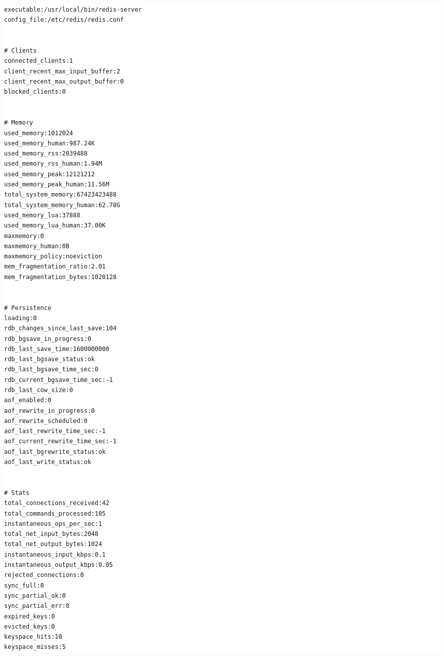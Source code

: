 ```
executable:/usr/local/bin/redis-server
config_file:/etc/redis/redis.conf


# Clients
connected_clients:1
client_recent_max_input_buffer:2
client_recent_max_output_buffer:0
blocked_clients:0


# Memory
used_memory:1012024
used_memory_human:987.24K
used_memory_rss:2039488
used_memory_rss_human:1.94M
used_memory_peak:12121212
used_memory_peak_human:11.56M
total_system_memory:67423423488
total_system_memory_human:62.78G
used_memory_lua:37888
used_memory_lua_human:37.00K
maxmemory:0
maxmemory_human:0B
maxmemory_policy:noeviction
mem_fragmentation_ratio:2.01
mem_fragmentation_bytes:1028128


# Persistence
loading:0
rdb_changes_since_last_save:104
rdb_bgsave_in_progress:0
rdb_last_save_time:1600000000
rdb_last_bgsave_status:ok
rdb_last_bgsave_time_sec:0
rdb_current_bgsave_time_sec:-1
rdb_last_cow_size:0
aof_enabled:0
aof_rewrite_in_progress:0
aof_rewrite_scheduled:0
aof_last_rewrite_time_sec:-1
aof_current_rewrite_time_sec:-1
aof_last_bgrewrite_status:ok
aof_last_write_status:ok


# Stats
total_connections_received:42
total_commands_processed:105
instantaneous_ops_per_sec:1
total_net_input_bytes:2048
total_net_output_bytes:1024
instantaneous_input_kbps:0.1
instantaneous_output_kbps:0.05
rejected_connections:0
sync_full:0
sync_partial_ok:0
sync_partial_err:0
expired_keys:0
evicted_keys:0
keyspace_hits:10
keyspace_misses:5
```